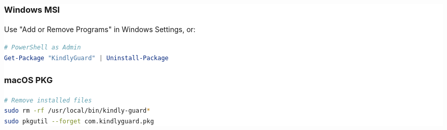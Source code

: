 ### Windows MSI

Use "Add or Remove Programs" in Windows Settings, or:

```powershell
# PowerShell as Admin
Get-Package "KindlyGuard" | Uninstall-Package
```

### macOS PKG

```bash
# Remove installed files
sudo rm -rf /usr/local/bin/kindly-guard*
sudo pkgutil --forget com.kindlyguard.pkg
```